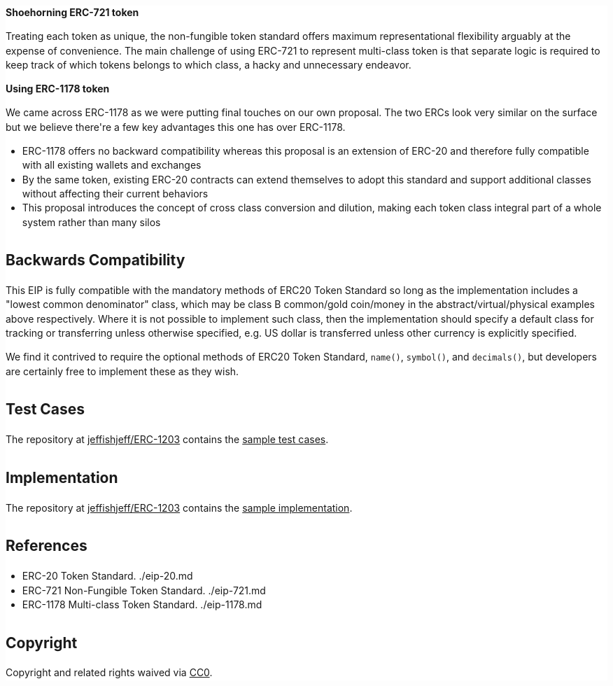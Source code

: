**Shoehorning ERC-721 token**

Treating each token as unique, the non-fungible token standard offers maximum representational flexibility arguably at the expense of convenience. The main challenge of using ERC-721 to represent multi-class token is that separate logic is required to keep track of which tokens belongs to which class, a hacky and unnecessary endeavor.

**Using ERC-1178 token**

We came across ERC-1178 as we were putting final touches on our own proposal. The two ERCs look very similar on the surface but we believe there're a few key advantages this one has over ERC-1178.

- ERC-1178 offers no backward compatibility whereas this proposal is an extension of ERC-20 and therefore fully compatible with all existing wallets and exchanges
- By the same token, existing ERC-20 contracts can extend themselves to adopt this standard and support additional classes without affecting their current behaviors
- This proposal introduces the concept of cross class conversion and dilution, making each token class integral part of a whole system rather than many silos

## Backwards Compatibility
This EIP is fully compatible with the mandatory methods of ERC20 Token Standard so long as the implementation includes a "lowest common denominator" class, which may be class B common/gold coin/money in the abstract/virtual/physical examples above respectively. Where it is not possible to implement such class, then the implementation should specify a default class for tracking or transferring unless otherwise specified, e.g. US dollar is transferred unless other currency is explicitly specified.

We find it contrived to require the optional methods of ERC20 Token Standard, `name()`, `symbol()`, and `decimals()`, but developers are certainly free to implement these as they wish.

## Test Cases
The repository at [jeffishjeff/ERC-1203](https://github.com/jeffishjeff/ERC-1203) contains the [sample test cases](https://github.com/jeffishjeff/ERC-1203/blob/master/token.test.js).

## Implementation
The repository at [jeffishjeff/ERC-1203](https://github.com/jeffishjeff/ERC-1203) contains the [sample implementation](https://github.com/jeffishjeff/ERC-1203/blob/master/token.sol).

## References
- ERC-20 Token Standard. ./eip-20.md
- ERC-721 Non-Fungible Token Standard. ./eip-721.md
- ERC-1178 Multi-class Token Standard. ./eip-1178.md

## Copyright
Copyright and related rights waived via [CC0](https://creativecommons.org/publicdomain/zero/1.0/).
